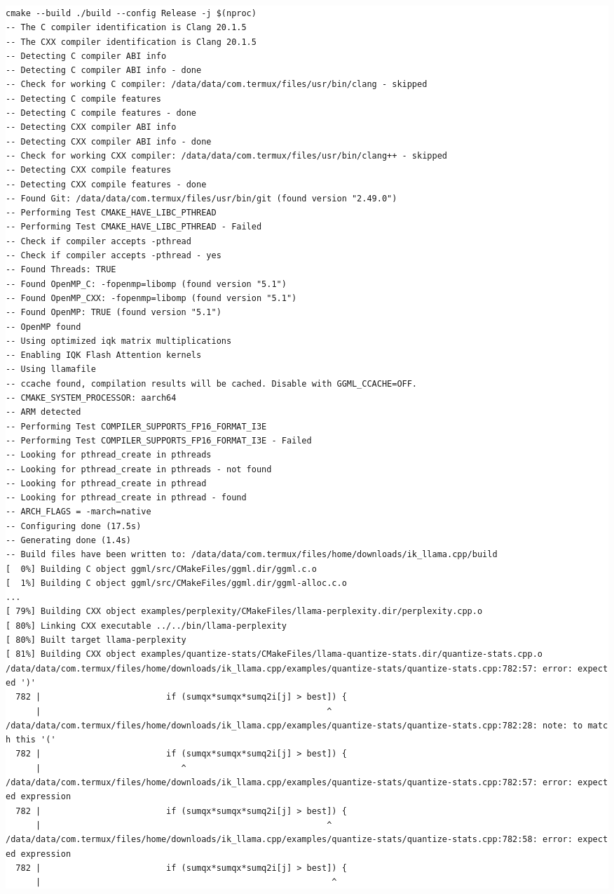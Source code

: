 ```
cmake --build ./build --config Release -j $(nproc)
-- The C compiler identification is Clang 20.1.5
-- The CXX compiler identification is Clang 20.1.5
-- Detecting C compiler ABI info
-- Detecting C compiler ABI info - done
-- Check for working C compiler: /data/data/com.termux/files/usr/bin/clang - skipped
-- Detecting C compile features
-- Detecting C compile features - done
-- Detecting CXX compiler ABI info
-- Detecting CXX compiler ABI info - done
-- Check for working CXX compiler: /data/data/com.termux/files/usr/bin/clang++ - skipped
-- Detecting CXX compile features
-- Detecting CXX compile features - done
-- Found Git: /data/data/com.termux/files/usr/bin/git (found version "2.49.0")
-- Performing Test CMAKE_HAVE_LIBC_PTHREAD
-- Performing Test CMAKE_HAVE_LIBC_PTHREAD - Failed
-- Check if compiler accepts -pthread
-- Check if compiler accepts -pthread - yes
-- Found Threads: TRUE
-- Found OpenMP_C: -fopenmp=libomp (found version "5.1")
-- Found OpenMP_CXX: -fopenmp=libomp (found version "5.1")
-- Found OpenMP: TRUE (found version "5.1")
-- OpenMP found
-- Using optimized iqk matrix multiplications
-- Enabling IQK Flash Attention kernels
-- Using llamafile
-- ccache found, compilation results will be cached. Disable with GGML_CCACHE=OFF.
-- CMAKE_SYSTEM_PROCESSOR: aarch64
-- ARM detected
-- Performing Test COMPILER_SUPPORTS_FP16_FORMAT_I3E
-- Performing Test COMPILER_SUPPORTS_FP16_FORMAT_I3E - Failed
-- Looking for pthread_create in pthreads
-- Looking for pthread_create in pthreads - not found
-- Looking for pthread_create in pthread
-- Looking for pthread_create in pthread - found
-- ARCH_FLAGS = -march=native
-- Configuring done (17.5s)
-- Generating done (1.4s)
-- Build files have been written to: /data/data/com.termux/files/home/downloads/ik_llama.cpp/build
[  0%] Building C object ggml/src/CMakeFiles/ggml.dir/ggml.c.o
[  1%] Building C object ggml/src/CMakeFiles/ggml.dir/ggml-alloc.c.o
... 
[ 79%] Building CXX object examples/perplexity/CMakeFiles/llama-perplexity.dir/perplexity.cpp.o
[ 80%] Linking CXX executable ../../bin/llama-perplexity
[ 80%] Built target llama-perplexity
[ 81%] Building CXX object examples/quantize-stats/CMakeFiles/llama-quantize-stats.dir/quantize-stats.cpp.o
/data/data/com.termux/files/home/downloads/ik_llama.cpp/examples/quantize-stats/quantize-stats.cpp:782:57: error: expected ')'
  782 |                         if (sumqx*sumqx*sumq2i[j] > best]) {
      |                                                         ^
/data/data/com.termux/files/home/downloads/ik_llama.cpp/examples/quantize-stats/quantize-stats.cpp:782:28: note: to match this '('
  782 |                         if (sumqx*sumqx*sumq2i[j] > best]) {
      |                            ^
/data/data/com.termux/files/home/downloads/ik_llama.cpp/examples/quantize-stats/quantize-stats.cpp:782:57: error: expected expression
  782 |                         if (sumqx*sumqx*sumq2i[j] > best]) {
      |                                                         ^
/data/data/com.termux/files/home/downloads/ik_llama.cpp/examples/quantize-stats/quantize-stats.cpp:782:58: error: expected expression
  782 |                         if (sumqx*sumqx*sumq2i[j] > best]) {
      |                                                          ^
```